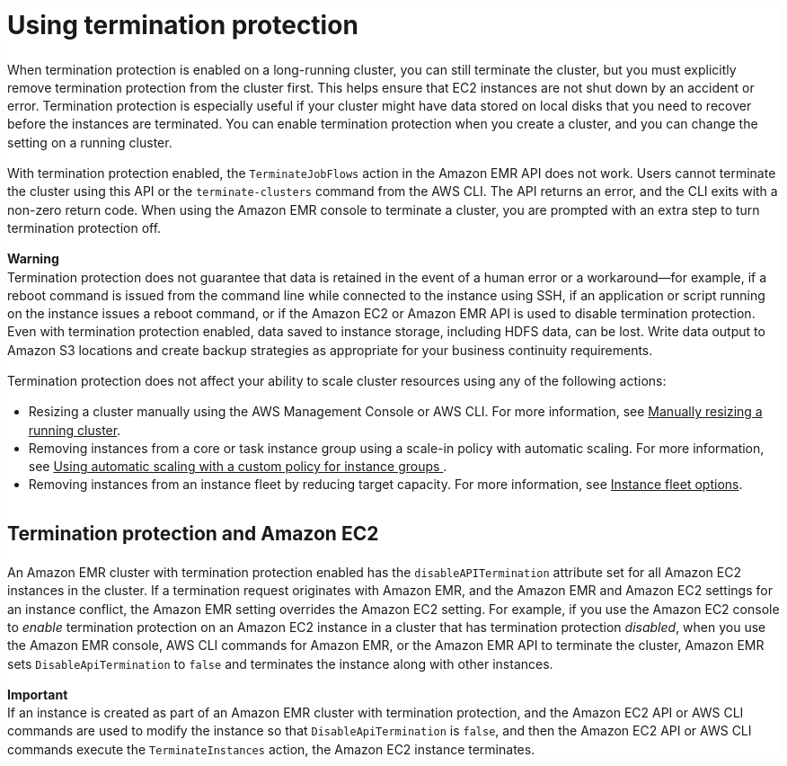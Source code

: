 # Using termination protection<a name="UsingEMR_TerminationProtection"></a>

When termination protection is enabled on a long\-running cluster, you can still terminate the cluster, but you must explicitly remove termination protection from the cluster first\. This helps ensure that EC2 instances are not shut down by an accident or error\. Termination protection is especially useful if your cluster might have data stored on local disks that you need to recover before the instances are terminated\. You can enable termination protection when you create a cluster, and you can change the setting on a running cluster\.

With termination protection enabled, the `TerminateJobFlows` action in the Amazon EMR API does not work\. Users cannot terminate the cluster using this API or the `terminate-clusters` command from the AWS CLI\. The API returns an error, and the CLI exits with a non\-zero return code\. When using the Amazon EMR console to terminate a cluster, you are prompted with an extra step to turn termination protection off\.

**Warning**  
Termination protection does not guarantee that data is retained in the event of a human error or a workaround—for example, if a reboot command is issued from the command line while connected to the instance using SSH, if an application or script running on the instance issues a reboot command, or if the Amazon EC2 or Amazon EMR API is used to disable termination protection\. Even with termination protection enabled, data saved to instance storage, including HDFS data, can be lost\. Write data output to Amazon S3 locations and create backup strategies as appropriate for your business continuity requirements\.

Termination protection does not affect your ability to scale cluster resources using any of the following actions:
+ Resizing a cluster manually using the AWS Management Console or AWS CLI\. For more information, see [Manually resizing a running cluster](emr-manage-resize.md)\.
+ Removing instances from a core or task instance group using a scale\-in policy with automatic scaling\. For more information, see [Using automatic scaling with a custom policy for instance groups ](emr-automatic-scaling.md)\.
+ Removing instances from an instance fleet by reducing target capacity\. For more information, see [Instance fleet options](emr-instance-fleet.md#emr-instance-fleet-options)\.

## Termination protection and Amazon EC2<a name="emr-termination-protection-ec2"></a>

An Amazon EMR cluster with termination protection enabled has the `disableAPITermination` attribute set for all Amazon EC2 instances in the cluster\. If a termination request originates with Amazon EMR, and the Amazon EMR and Amazon EC2 settings for an instance conflict, the Amazon EMR setting overrides the Amazon EC2 setting\. For example, if you use the Amazon EC2 console to *enable* termination protection on an Amazon EC2 instance in a cluster that has termination protection *disabled*, when you use the Amazon EMR console, AWS CLI commands for Amazon EMR, or the Amazon EMR API to terminate the cluster, Amazon EMR sets `DisableApiTermination` to `false` and terminates the instance along with other instances\.

**Important**  
If an instance is created as part of an Amazon EMR cluster with termination protection, and the Amazon EC2 API or AWS CLI commands are used to modify the instance so that `DisableApiTermination` is `false`, and then the Amazon EC2 API or AWS CLI commands execute the `TerminateInstances` action, the Amazon EC2 instance terminates\.
